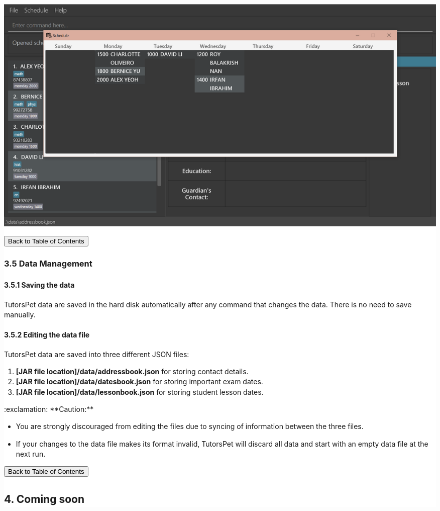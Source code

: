 ![schedule popup](images/scheduleWindow.png)

<a href="#table-of-contents"> <button>Back to Table of Contents </button></a>

### 3.5 Data Management

#### 3.5.1 Saving the data

TutorsPet data are saved in the hard disk automatically after any command that changes the data. There is no need to save manually.

#### 3.5.2 Editing the data file

TutorsPet data are saved into three different JSON files: <br>
1. **\[JAR file location]/data/addressbook.json** for storing contact details. 
2. **\[JAR file location]/data/datesbook.json** for storing important exam dates.
3. **\[JAR file location]/data/lessonbook.json** for storing student lesson dates.


<div markdown="block" class="alert alert-warning">
:exclamation: **Caution:**

* You are strongly discouraged from editing the files due to syncing of information between the three files.
  
* If your changes to the data file makes its format invalid, TutorsPet will discard all data and start with an empty data file at the next run.

</div>

<a href="#table-of-contents"> <button>Back to Table of Contents </button></a>

## 4. Coming soon
